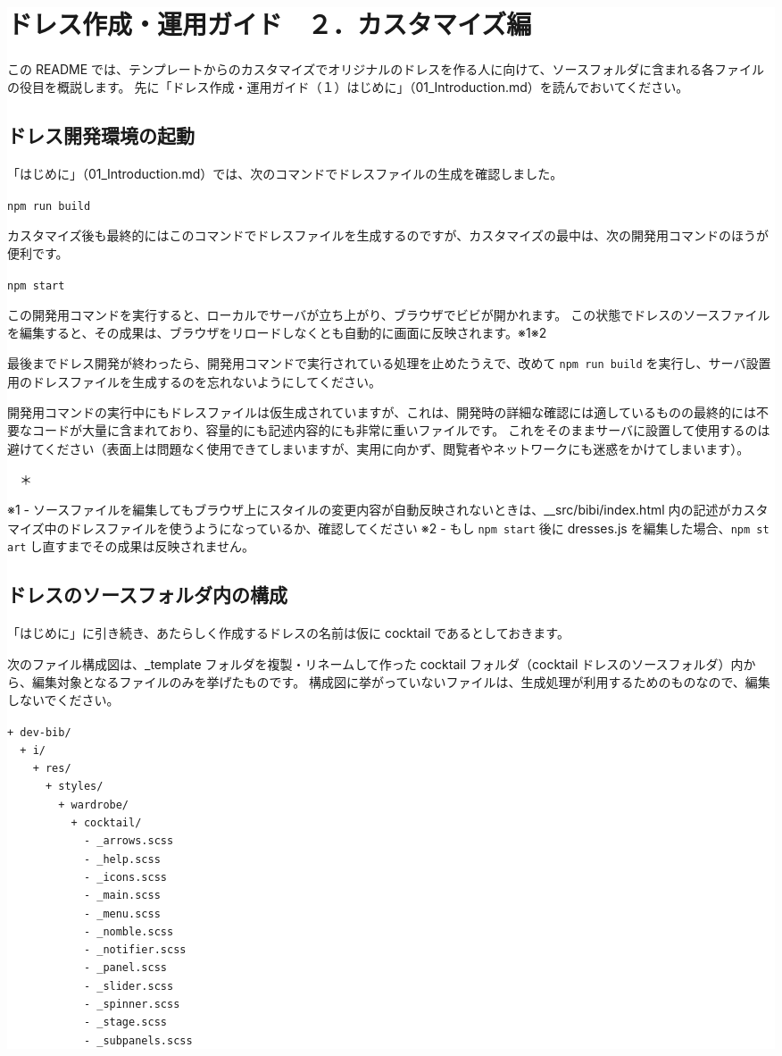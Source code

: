 
ドレス作成・運用ガイド　２．カスタマイズ編
================================================================================================================================

この README では、テンプレートからのカスタマイズでオリジナルのドレスを作る人に向けて、ソースフォルダに含まれる各ファイルの役目を概説します。
先に「ドレス作成・運用ガイド（１）はじめに」（01_Introduction.md）を読んでおいてください。




ドレス開発環境の起動
--------------------------------------------------------------------------------------------------------------------------------

「はじめに」（01_Introduction.md）では、次のコマンドでドレスファイルの生成を確認しました。

```
npm run build
```

カスタマイズ後も最終的にはこのコマンドでドレスファイルを生成するのですが、カスタマイズの最中は、次の開発用コマンドのほうが便利です。

```
npm start
```

この開発用コマンドを実行すると、ローカルでサーバが立ち上がり、ブラウザでビビが開かれます。
この状態でドレスのソースファイルを編集すると、その成果は、ブラウザをリロードしなくとも自動的に画面に反映されます。※1※2

最後までドレス開発が終わったら、開発用コマンドで実行されている処理を止めたうえで、改めて `npm run build` を実行し、サーバ設置用のドレスファイルを生成するのを忘れないようにしてください。

開発用コマンドの実行中にもドレスファイルは仮生成されていますが、これは、開発時の詳細な確認には適しているものの最終的には不要なコードが大量に含まれており、容量的にも記述内容的にも非常に重いファイルです。
これをそのままサーバに設置して使用するのは避けてください（表面上は問題なく使用できてしまいますが、実用に向かず、閲覧者やネットワークにも迷惑をかけてしまいます）。

　＊

※1 - ソースファイルを編集してもブラウザ上にスタイルの変更内容が自動反映されないときは、__src/bibi/index.html 内の記述がカスタマイズ中のドレスファイルを使うようになっているか、確認してください
※2 - もし `npm start` 後に dresses.js を編集した場合、`npm start` し直すまでその成果は反映されません。






ドレスのソースフォルダ内の構成
--------------------------------------------------------------------------------------------------------------------------------

「はじめに」に引き続き、あたらしく作成するドレスの名前は仮に cocktail であるとしておきます。

次のファイル構成図は、_template フォルダを複製・リネームして作った cocktail フォルダ（cocktail ドレスのソースフォルダ）内から、編集対象となるファイルのみを挙げたものです。
構成図に挙がっていないファイルは、生成処理が利用するためのものなので、編集しないでください。

```
+ dev-bib/
  + i/
    + res/
      + styles/
        + wardrobe/
          + cocktail/
            - _arrows.scss
            - _help.scss
            - _icons.scss
            - _main.scss
            - _menu.scss
            - _nomble.scss
            - _notifier.scss
            - _panel.scss
            - _slider.scss
            - _spinner.scss
            - _stage.scss
            - _subpanels.scss
```